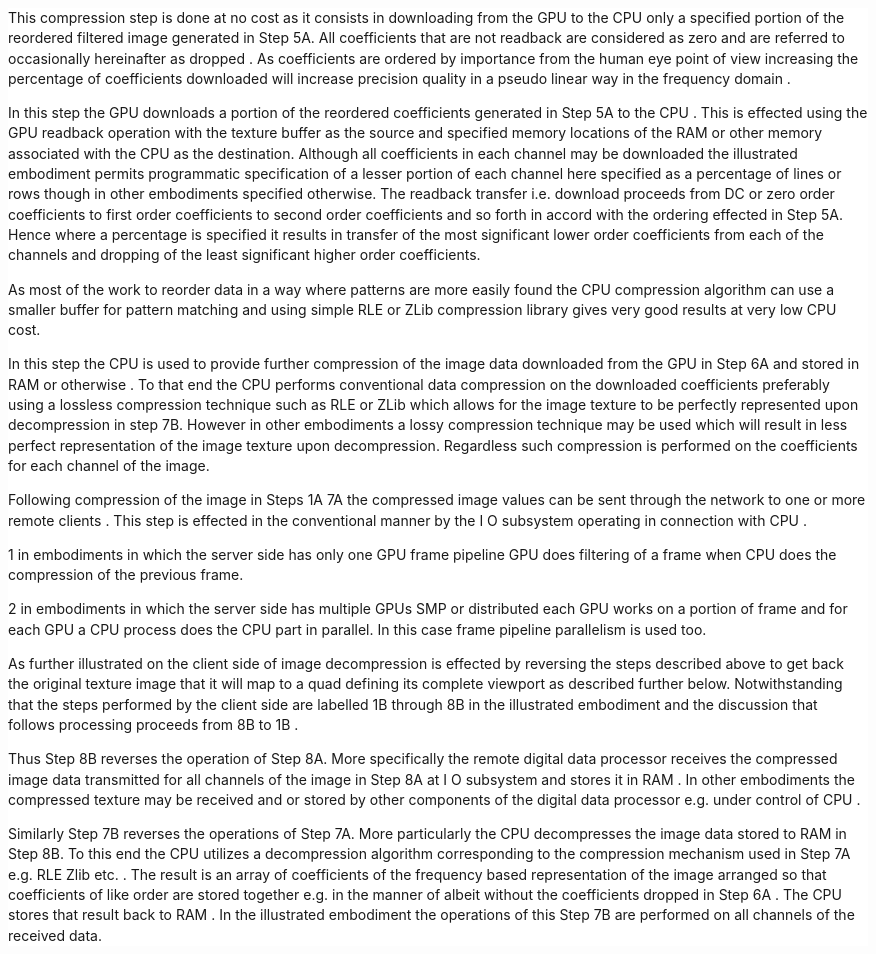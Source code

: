 This compression step is done at no cost as it consists in downloading from the GPU to the CPU only a specified portion of the reordered filtered image generated in Step 5A. All coefficients that are not readback are considered as zero and are referred to occasionally hereinafter as dropped . As coefficients are ordered by importance from the human eye point of view increasing the percentage of coefficients downloaded will increase precision quality in a pseudo linear way in the frequency domain .

In this step the GPU downloads a portion of the reordered coefficients generated in Step 5A to the CPU . This is effected using the GPU readback operation with the texture buffer as the source and specified memory locations of the RAM or other memory associated with the CPU as the destination. Although all coefficients in each channel may be downloaded the illustrated embodiment permits programmatic specification of a lesser portion of each channel here specified as a percentage of lines or rows though in other embodiments specified otherwise. The readback transfer i.e. download proceeds from DC or zero order coefficients to first order coefficients to second order coefficients and so forth in accord with the ordering effected in Step 5A. Hence where a percentage is specified it results in transfer of the most significant lower order coefficients from each of the channels and dropping of the least significant higher order coefficients.

As most of the work to reorder data in a way where patterns are more easily found the CPU compression algorithm can use a smaller buffer for pattern matching and using simple RLE or ZLib compression library gives very good results at very low CPU cost.

In this step the CPU is used to provide further compression of the image data downloaded from the GPU in Step 6A and stored in RAM or otherwise . To that end the CPU performs conventional data compression on the downloaded coefficients preferably using a lossless compression technique such as RLE or ZLib which allows for the image texture to be perfectly represented upon decompression in step 7B. However in other embodiments a lossy compression technique may be used which will result in less perfect representation of the image texture upon decompression. Regardless such compression is performed on the coefficients for each channel of the image.

Following compression of the image in Steps 1A 7A the compressed image values can be sent through the network to one or more remote clients . This step is effected in the conventional manner by the I O subsystem operating in connection with CPU .

1 in embodiments in which the server side has only one GPU frame pipeline GPU does filtering of a frame when CPU does the compression of the previous frame.

2 in embodiments in which the server side has multiple GPUs SMP or distributed each GPU works on a portion of frame and for each GPU a CPU process does the CPU part in parallel. In this case frame pipeline parallelism is used too.

As further illustrated on the client side of image decompression is effected by reversing the steps described above to get back the original texture image that it will map to a quad defining its complete viewport as described further below. Notwithstanding that the steps performed by the client side are labelled 1B through 8B in the illustrated embodiment and the discussion that follows processing proceeds from 8B to 1B .

Thus Step 8B reverses the operation of Step 8A. More specifically the remote digital data processor receives the compressed image data transmitted for all channels of the image in Step 8A at I O subsystem and stores it in RAM . In other embodiments the compressed texture may be received and or stored by other components of the digital data processor e.g. under control of CPU .

Similarly Step 7B reverses the operations of Step 7A. More particularly the CPU decompresses the image data stored to RAM in Step 8B. To this end the CPU utilizes a decompression algorithm corresponding to the compression mechanism used in Step 7A e.g. RLE Zlib etc. . The result is an array of coefficients of the frequency based representation of the image arranged so that coefficients of like order are stored together e.g. in the manner of albeit without the coefficients dropped in Step 6A . The CPU stores that result back to RAM . In the illustrated embodiment the operations of this Step 7B are performed on all channels of the received data.
